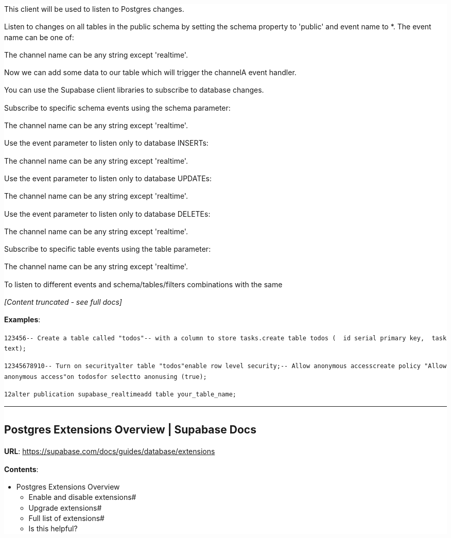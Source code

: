 This client will be used to listen to Postgres changes.

Listen to changes on all tables in the public schema by setting the schema property to 'public' and event name to *. The event name can be one of:

The channel name can be any string except 'realtime'.

Now we can add some data to our table which will trigger the channelA event handler.

You can use the Supabase client libraries to subscribe to database changes.

Subscribe to specific schema events using the schema parameter:

The channel name can be any string except 'realtime'.

Use the event parameter to listen only to database INSERTs:

The channel name can be any string except 'realtime'.

Use the event parameter to listen only to database UPDATEs:

The channel name can be any string except 'realtime'.

Use the event parameter to listen only to database DELETEs:

The channel name can be any string except 'realtime'.

Subscribe to specific table events using the table parameter:

The channel name can be any string except 'realtime'.

To listen to different events and schema/tables/filters combinations with the same 

*[Content truncated - see full docs]*

**Examples**:

```text
123456-- Create a table called "todos"-- with a column to store tasks.create table todos (  id serial primary key,  task text);
```

```text
12345678910-- Turn on securityalter table "todos"enable row level security;-- Allow anonymous accesscreate policy "Allow anonymous access"on todosfor selectto anonusing (true);
```

```text
12alter publication supabase_realtimeadd table your_table_name;
```

---

## Postgres Extensions Overview | Supabase Docs

**URL**: https://supabase.com/docs/guides/database/extensions

**Contents**:
- Postgres Extensions Overview
  - Enable and disable extensions#
  - Upgrade extensions#
  - Full list of extensions#
  - Is this helpful?
